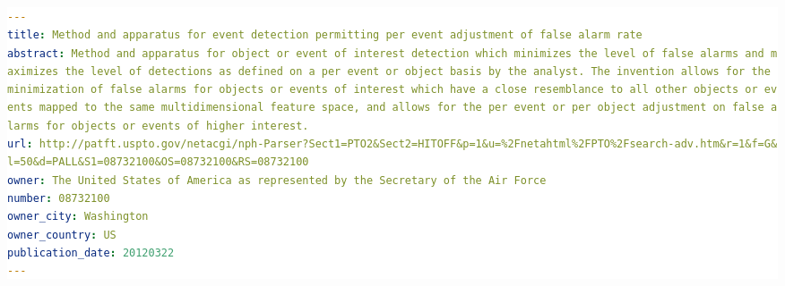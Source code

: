 ```yaml
---
title: Method and apparatus for event detection permitting per event adjustment of false alarm rate
abstract: Method and apparatus for object or event of interest detection which minimizes the level of false alarms and maximizes the level of detections as defined on a per event or object basis by the analyst. The invention allows for the minimization of false alarms for objects or events of interest which have a close resemblance to all other objects or events mapped to the same multidimensional feature space, and allows for the per event or per object adjustment on false alarms for objects or events of higher interest.
url: http://patft.uspto.gov/netacgi/nph-Parser?Sect1=PTO2&Sect2=HITOFF&p=1&u=%2Fnetahtml%2FPTO%2Fsearch-adv.htm&r=1&f=G&l=50&d=PALL&S1=08732100&OS=08732100&RS=08732100
owner: The United States of America as represented by the Secretary of the Air Force
number: 08732100
owner_city: Washington
owner_country: US
publication_date: 20120322
---
```

